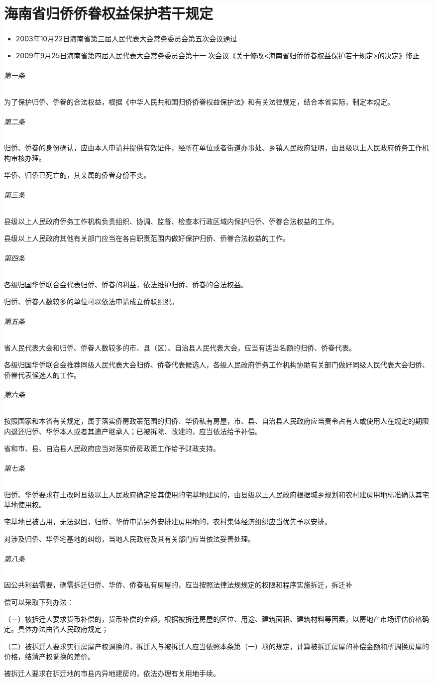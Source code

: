 # 海南省归侨侨眷权益保护若干规定

- 2003年10月22日海南省第三届人民代表大会常务委员会第五次会议通过

- 2009年9月25日海南省第四届人民代表大会常务委员会第十一 次会议《关于修改<海南省归侨侨眷权益保护若干规定>的决定》修正



###### 第一条

为了保护归侨、侨眷的合法权益，根据《中华人民共和国归侨侨眷权益保护法》和有关法律规定，结合本省实际，制定本规定。

###### 第二条

归侨、侨眷的身份确认，应由本人申请并提供有效证件，经所在单位或者街道办事处、乡镇人民政府证明，由县级以上人民政府侨务工作机构审核办理。

华侨、归侨已死亡的，其亲属的侨眷身份不变。

###### 第三条

县级以上人民政府侨务工作机构负责组织、协调、监督、检查本行政区域内保护归侨、侨眷合法权益的工作。

县级以上人民政府其他有关部门应当在各自职责范围内做好保护归侨、侨眷合法权益的工作。

###### 第四条

各级归国华侨联合会代表归侨、侨眷的利益，依法维护归侨、侨眷的合法权益。

归侨、侨眷人数较多的单位可以依法申请成立侨联组织。

###### 第五条

省人民代表大会和归侨、侨眷人数较多的市、县（区）、自治县人民代表大会，应当有适当名额的归侨、侨眷代表。

各级归国华侨联合会推荐同级人民代表大会归侨、侨眷代表候选人，各级人民政府侨务工作机构协助有关部门做好同级人民代表大会归侨、侨眷代表候选人的工作。

###### 第六条

按照国家和本省有关规定，属于落实侨房政策范围的归侨、华侨私有房屋，市、县、自治县人民政府应当责令占有人或使用人在规定的期限内退还归侨、华侨本人或者其遗产继承人；已被拆除、改建的，应当依法给予补偿。

省和市、县、自治县人民政府应当对落实侨房政策工作给予财政支持。

###### 第七条

归侨、华侨要求在土改时县级以上人民政府确定给其使用的宅基地建房的，由县级以上人民政府根据城乡规划和农村建房用地标准确认其宅基地使用权。

宅基地已被占用，无法退回，归侨、华侨申请另外安排建房用地的，农村集体经济组织应当优先予以安排。

对涉及归侨、华侨宅基地的纠纷，当地人民政府及其有关部门应当依法妥善处理。

###### 第八条

因公共利益需要，确需拆迁归侨、华侨、侨眷私有房屋的，应当按照法律法规规定的权限和程序实施拆迁，拆迁补

偿可以采取下列办法：

（一）被拆迁人要求货币补偿的，货币补偿的金额，根据被拆迁房屋的区位、用途、建筑面积、建筑材料等因素，以房地产市场评估价格确定。具体办法由省人民政府规定；

（二）被拆迁人要求实行房屋产权调换的，拆迁人与被拆迁人应当依照本条第（一）项的规定，计算被拆迁房屋的补偿金额和所调换房屋的价格，结清产权调换的差价。

被拆迁人要求在拆迁地的市县内异地建房的，依法办理有关用地手续。
